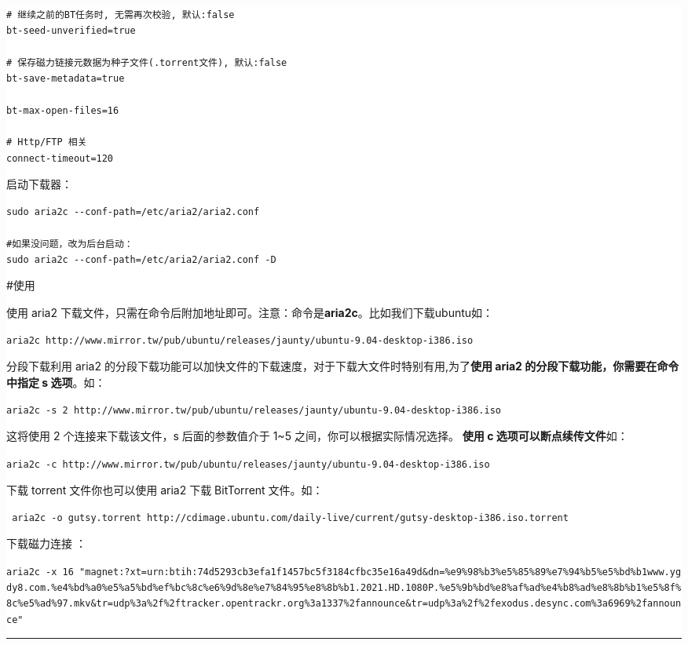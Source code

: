 ```shell
# 继续之前的BT任务时, 无需再次校验, 默认:false
bt-seed-unverified=true

# 保存磁力链接元数据为种子文件(.torrent文件), 默认:false
bt-save-metadata=true

bt-max-open-files=16

# Http/FTP 相关
connect-timeout=120
```

启动下载器：

```shell
sudo aria2c --conf-path=/etc/aria2/aria2.conf

#如果没问题，改为后台启动：
sudo aria2c --conf-path=/etc/aria2/aria2.conf -D
```

#使用

使用 aria2 下载文件，只需在命令后附加地址即可。注意：命令是**aria2c**。比如我们下载ubuntu如：

```shell
aria2c http://www.mirror.tw/pub/ubuntu/releases/jaunty/ubuntu-9.04-desktop-i386.iso
```

分段下载利用 aria2 的分段下载功能可以加快文件的下载速度，对于下载大文件时特别有用,为了**使用 aria2 的分段下载功能，你需要在命令中指定 s 选项**。如：

```shell
aria2c -s 2 http://www.mirror.tw/pub/ubuntu/releases/jaunty/ubuntu-9.04-desktop-i386.iso
```

这将使用 2 个连接来下载该文件，s 后面的参数值介于 1~5 之间，你可以根据实际情况选择。
 **使用 c 选项可以断点续传文件**如：

```shell
aria2c -c http://www.mirror.tw/pub/ubuntu/releases/jaunty/ubuntu-9.04-desktop-i386.iso
```

下载 torrent 文件你也可以使用 aria2 下载 BitTorrent 文件。如：

```shell
 aria2c -o gutsy.torrent http://cdimage.ubuntu.com/daily-live/current/gutsy-desktop-i386.iso.torrent
```


下载磁力连接 ：

```shell
aria2c -x 16 "magnet:?xt=urn:btih:74d5293cb3efa1f1457bc5f3184cfbc35e16a49d&dn=%e9%98%b3%e5%85%89%e7%94%b5%e5%bd%b1www.ygdy8.com.%e4%bd%a0%e5%a5%bd%ef%bc%8c%e6%9d%8e%e7%84%95%e8%8b%b1.2021.HD.1080P.%e5%9b%bd%e8%af%ad%e4%b8%ad%e8%8b%b1%e5%8f%8c%e5%ad%97.mkv&tr=udp%3a%2f%2ftracker.opentrackr.org%3a1337%2fannounce&tr=udp%3a%2f%2fexodus.desync.com%3a6969%2fannounce"
```
------
